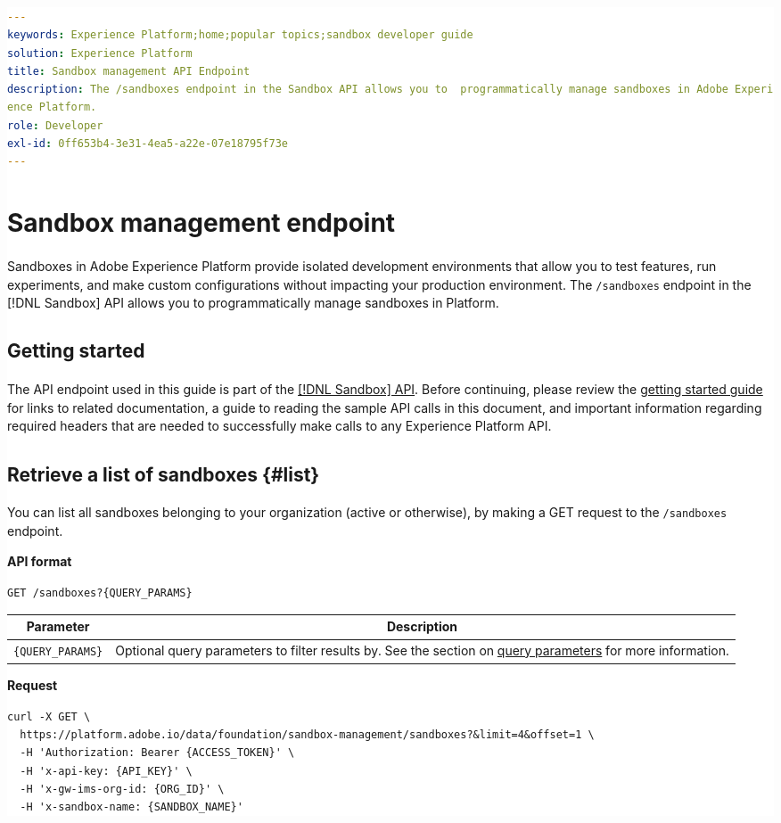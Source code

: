 ```yaml
---
keywords: Experience Platform;home;popular topics;sandbox developer guide
solution: Experience Platform
title: Sandbox management API Endpoint
description: The /sandboxes endpoint in the Sandbox API allows you to  programmatically manage sandboxes in Adobe Experience Platform.
role: Developer
exl-id: 0ff653b4-3e31-4ea5-a22e-07e18795f73e
---
```

# Sandbox management endpoint

Sandboxes in Adobe Experience Platform provide isolated development environments that allow you to test features, run experiments, and make custom configurations without impacting your production environment. The `/sandboxes` endpoint in the [!DNL Sandbox] API allows you to programmatically manage sandboxes in Platform.

## Getting started

The API endpoint used in this guide is part of the [[!DNL Sandbox] API](https://www.adobe.io/experience-platform-apis/references/sandbox). Before continuing, please review the [getting started guide](./getting-started.md) for links to related documentation, a guide to reading the sample API calls in this document, and important information regarding required headers that are needed to successfully make calls to any Experience Platform API.

## Retrieve a list of sandboxes {#list}

You can list all sandboxes belonging to your organization (active or otherwise), by making a GET request to the `/sandboxes` endpoint.

**API format**

```http
GET /sandboxes?{QUERY_PARAMS}
```

| Parameter | Description |
| --------- | ----------- |
| `{QUERY_PARAMS}` | Optional query parameters to filter results by. See the section on [query parameters](./appendix.md#query) for more information. |

**Request**

```shell
curl -X GET \
  https://platform.adobe.io/data/foundation/sandbox-management/sandboxes?&limit=4&offset=1 \
  -H 'Authorization: Bearer {ACCESS_TOKEN}' \
  -H 'x-api-key: {API_KEY}' \
  -H 'x-gw-ims-org-id: {ORG_ID}' \
  -H 'x-sandbox-name: {SANDBOX_NAME}'
```
